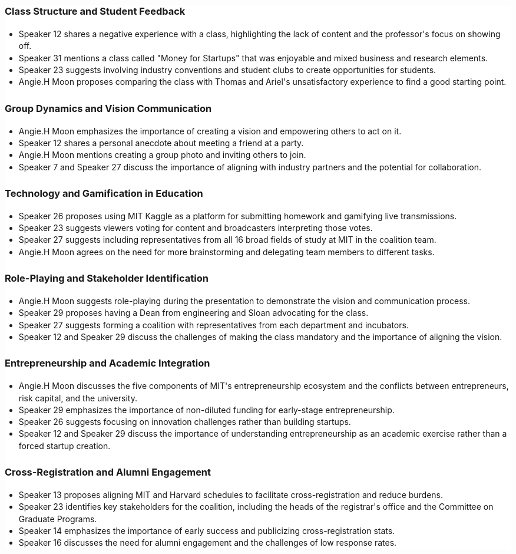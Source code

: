 ### Class Structure and Student Feedback

- Speaker 12 shares a negative experience with a class, highlighting the lack of content and the professor's focus on showing off.
- Speaker 31 mentions a class called "Money for Startups" that was enjoyable and mixed business and research elements.
- Speaker 23 suggests involving industry conventions and student clubs to create opportunities for students.
- Angie.H Moon proposes comparing the class with Thomas and Ariel's unsatisfactory experience to find a good starting point.

### Group Dynamics and Vision Communication

- Angie.H Moon emphasizes the importance of creating a vision and empowering others to act on it.
- Speaker 12 shares a personal anecdote about meeting a friend at a party.
- Angie.H Moon mentions creating a group photo and inviting others to join.
- Speaker 7 and Speaker 27 discuss the importance of aligning with industry partners and the potential for collaboration.

### Technology and Gamification in Education

- Speaker 26 proposes using MIT Kaggle as a platform for submitting homework and gamifying live transmissions.
- Speaker 23 suggests viewers voting for content and broadcasters interpreting those votes.
- Speaker 27 suggests including representatives from all 16 broad fields of study at MIT in the coalition team.
- Angie.H Moon agrees on the need for more brainstorming and delegating team members to different tasks.

### Role-Playing and Stakeholder Identification

- Angie.H Moon suggests role-playing during the presentation to demonstrate the vision and communication process.
- Speaker 29 proposes having a Dean from engineering and Sloan advocating for the class.
- Speaker 27 suggests forming a coalition with representatives from each department and incubators.
- Speaker 12 and Speaker 29 discuss the challenges of making the class mandatory and the importance of aligning the vision.

### Entrepreneurship and Academic Integration

- Angie.H Moon discusses the five components of MIT's entrepreneurship ecosystem and the conflicts between entrepreneurs, risk capital, and the university.
- Speaker 29 emphasizes the importance of non-diluted funding for early-stage entrepreneurship.
- Speaker 26 suggests focusing on innovation challenges rather than building startups.
- Speaker 12 and Speaker 29 discuss the importance of understanding entrepreneurship as an academic exercise rather than a forced startup creation.

### Cross-Registration and Alumni Engagement

- Speaker 13 proposes aligning MIT and Harvard schedules to facilitate cross-registration and reduce burdens.
- Speaker 23 identifies key stakeholders for the coalition, including the heads of the registrar's office and the Committee on Graduate Programs.
- Speaker 14 emphasizes the importance of early success and publicizing cross-registration stats.
- Speaker 16 discusses the need for alumni engagement and the challenges of low response rates.
